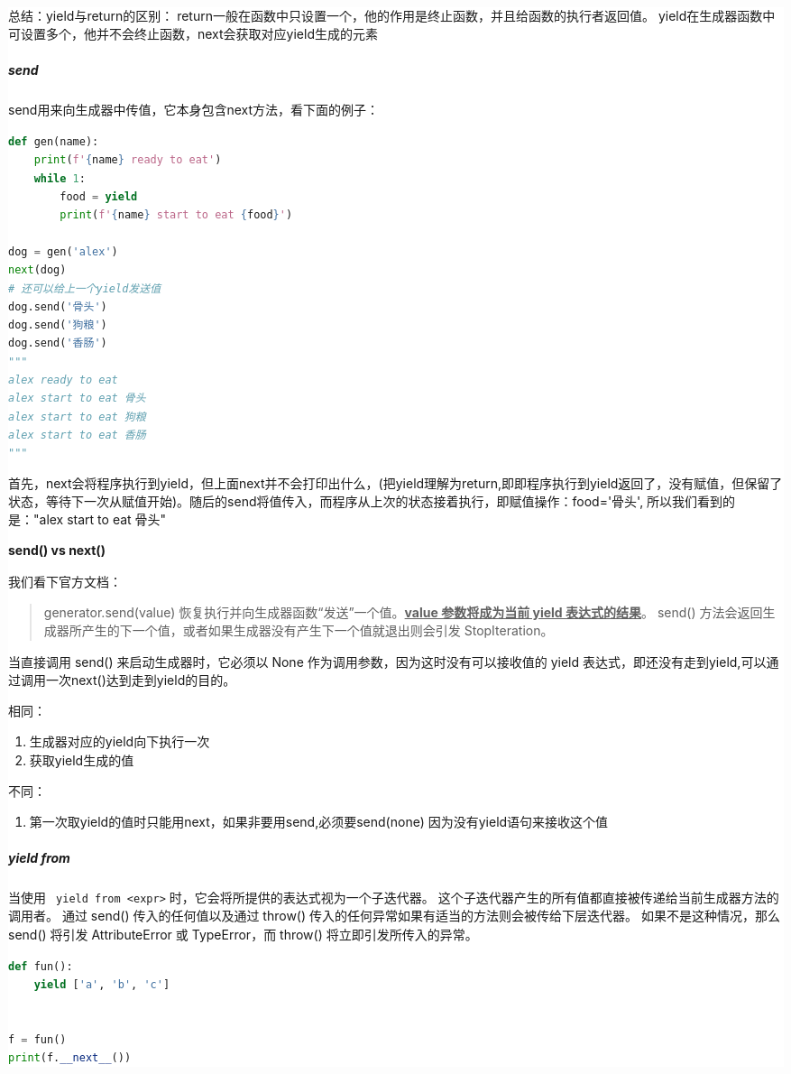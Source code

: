 总结：yield与return的区别：
        return一般在函数中只设置一个，他的作用是终止函数，并且给函数的执行者返回值。
        yield在生成器函数中可设置多个，他并不会终止函数，next会获取对应yield生成的元素

##### send
send用来向生成器中传值，它本身包含next方法，看下面的例子：

```python
def gen(name):
    print(f'{name} ready to eat')
    while 1:
        food = yield
        print(f'{name} start to eat {food}')

dog = gen('alex')
next(dog)
# 还可以给上一个yield发送值
dog.send('骨头')
dog.send('狗粮')
dog.send('香肠')
"""
alex ready to eat
alex start to eat 骨头
alex start to eat 狗粮
alex start to eat 香肠
"""
```

首先，next会将程序执行到yield，但上面next并不会打印出什么，(把yield理解为return,即即程序执行到yield返回了，没有赋值，但保留了状态，等待下一次从赋值开始)。随后的send将值传入，而程序从上次的状态接着执行，即赋值操作：food='骨头', 所以我们看到的是："alex start to eat 骨头"

**send() vs next()**

我们看下官方文档：
> generator.send(value)
恢复执行并向生成器函数“发送”一个值。<u>**value 参数将成为当前 yield 表达式的结果**</u>。 send() 方法会返回生成器所产生的下一个值，或者如果生成器没有产生下一个值就退出则会引发 StopIteration。 

当直接调用 send() 来启动生成器时，它必须以 None 作为调用参数，因为这时没有可以接收值的 yield 表达式，即还没有走到yield,可以通过调用一次next()达到走到yield的目的。

相同：
1.  生成器对应的yield向下执行一次
2. 获取yield生成的值

不同：
1.  第一次取yield的值时只能用next，如果非要用send,必须要send(none) 因为没有yield语句来接收这个值

##### yield from

当使用 ` yield from <expr>` 时，它会将所提供的表达式视为一个子迭代器。 这个子迭代器产生的所有值都直接被传递给当前生成器方法的调用者。 通过 send() 传入的任何值以及通过 throw() 传入的任何异常如果有适当的方法则会被传给下层迭代器。 如果不是这种情况，那么 send() 将引发 AttributeError 或 TypeError，而 throw() 将立即引发所传入的异常。

```python
def fun():
    yield ['a', 'b', 'c']


f = fun()
print(f.__next__())
```

